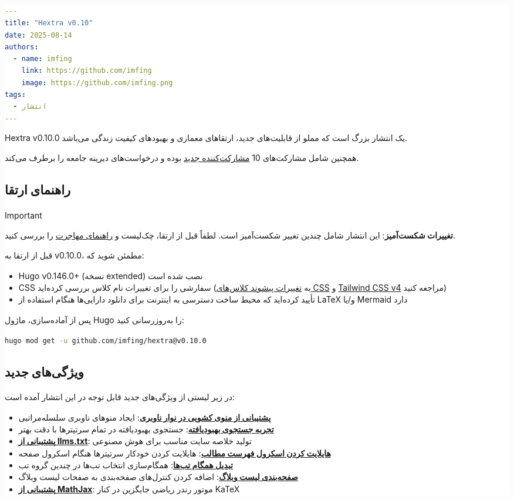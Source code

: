 ```yaml
---
title: "Hextra v0.10"
date: 2025-08-14
authors:
  - name: imfing
    link: https://github.com/imfing
    image: https://github.com/imfing.png
tags:
  - انتشار
---
```


Hextra v0.10.0 یک انتشار بزرگ است که مملو از قابلیت‌های جدید، ارتقاهای معماری و بهبودهای کیفیت زندگی می‌باشد.



همچنین شامل مشارکت‌های 10 [مشارکت‌کننده جدید](#contributors) بوده و درخواست‌های دیرینه جامعه را برطرف می‌کند.

## راهنمای ارتقا

> [!IMPORTANT]
> **تغییرات شکست‌آمیز**: این انتشار شامل چندین تغییر شکست‌آمیز است. لطفاً قبل از ارتقا، چک‌لیست و [راهنمای مهاجرت](#migration-guide) را بررسی کنید.

قبل از ارتقا به v0.10.0، مطمئن شوید که:

- Hugo v0.146.0+ (نسخه extended) نصب شده است
- CSS سفارشی را برای تغییرات نام کلاس بررسی کرده‌اید (به [تغییرات پیشوند کلاس‌های CSS](#css-class-prefix-changes) و [Tailwind CSS v4](#tailwind-css-v4) مراجعه کنید)
- تأیید کرده‌اید که محیط ساخت دسترسی به اینترنت برای دانلود دارایی‌ها هنگام استفاده از LaTeX و/یا Mermaid دارد

پس از آماده‌سازی، ماژول Hugo را به‌روزرسانی کنید:

```bash
hugo mod get -u github.com/imfing/hextra@v0.10.0
```

## ویژگی‌های جدید

در زیر لیستی از ویژگی‌های جدید قابل توجه در این انتشار آمده است:

- [**پشتیبانی از منوی کشویی در نوار ناوبری**](#dropdown-menu-support-in-navbar): ایجاد منوهای ناوبری سلسله‌مراتبی
- [**تجربه جستجوی بهبودیافته**](#enhanced-search-experience): جستجوی بهبودیافته در تمام سرتیترها با دقت بهتر
- [**پشتیبانی از llms.txt**](#llmstxt-support): تولید خلاصه سایت مناسب برای هوش مصنوعی
- [**هایلایت کردن اسکرول فهرست مطالب**](#table-of-contents-scroll-highlighting): هایلایت کردن خودکار سرتیترها هنگام اسکرول صفحه
- [**تبدیل همگام تب‌ها**](#synchronized-tab-switching): همگام‌سازی انتخاب تب‌ها در چندین گروه تب
- [**صفحه‌بندی لیست وبلاگ**](#blog-list-pagination): اضافه کردن کنترل‌های صفحه‌بندی به صفحات لیست وبلاگ
- [**پشتیبانی از MathJax**](#mathjax-support): موتور رندر ریاضی جایگزین در کنار KaTeX
